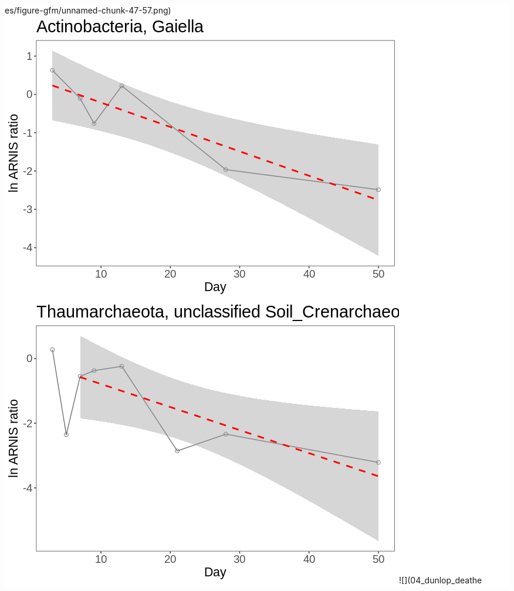 es/figure-gfm/unnamed-chunk-47-57.png)![](04_dunlop_deathestimation_files/figure-gfm/unnamed-chunk-47-58.png)![](04_dunlop_deathestimation_files/figure-gfm/unnamed-chunk-47-59.png)![](04_dunlop_deathe